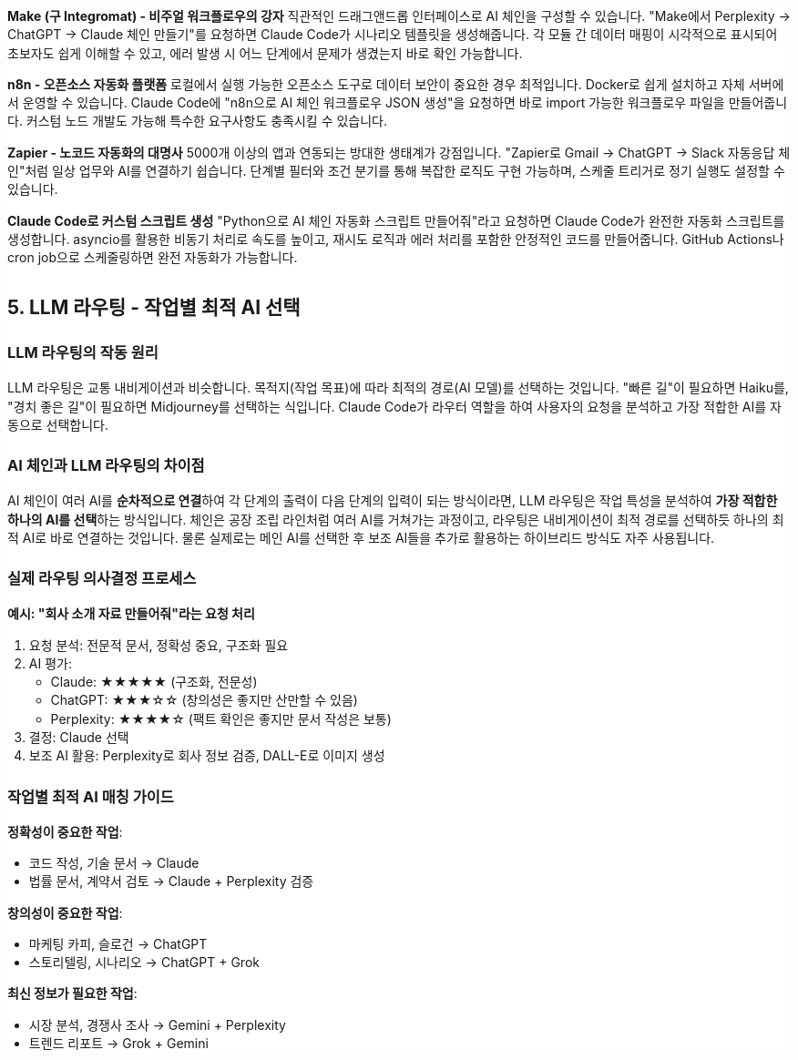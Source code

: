 **Make (구 Integromat) - 비주얼 워크플로우의 강자**
직관적인 드래그앤드롭 인터페이스로 AI 체인을 구성할 수 있습니다. "Make에서 Perplexity → ChatGPT → Claude 체인 만들기"를 요청하면 Claude Code가 시나리오 템플릿을 생성해줍니다. 각 모듈 간 데이터 매핑이 시각적으로 표시되어 초보자도 쉽게 이해할 수 있고, 에러 발생 시 어느 단계에서 문제가 생겼는지 바로 확인 가능합니다.

**n8n - 오픈소스 자동화 플랫폼**
로컬에서 실행 가능한 오픈소스 도구로 데이터 보안이 중요한 경우 최적입니다. Docker로 쉽게 설치하고 자체 서버에서 운영할 수 있습니다. Claude Code에 "n8n으로 AI 체인 워크플로우 JSON 생성"을 요청하면 바로 import 가능한 워크플로우 파일을 만들어줍니다. 커스텀 노드 개발도 가능해 특수한 요구사항도 충족시킬 수 있습니다.

**Zapier - 노코드 자동화의 대명사**
5000개 이상의 앱과 연동되는 방대한 생태계가 강점입니다. "Zapier로 Gmail → ChatGPT → Slack 자동응답 체인"처럼 일상 업무와 AI를 연결하기 쉽습니다. 단계별 필터와 조건 분기를 통해 복잡한 로직도 구현 가능하며, 스케줄 트리거로 정기 실행도 설정할 수 있습니다.

**Claude Code로 커스텀 스크립트 생성**
"Python으로 AI 체인 자동화 스크립트 만들어줘"라고 요청하면 Claude Code가 완전한 자동화 스크립트를 생성합니다. asyncio를 활용한 비동기 처리로 속도를 높이고, 재시도 로직과 에러 처리를 포함한 안정적인 코드를 만들어줍니다. GitHub Actions나 cron job으로 스케줄링하면 완전 자동화가 가능합니다.

## 5. LLM 라우팅 - 작업별 최적 AI 선택

### LLM 라우팅의 작동 원리

LLM 라우팅은 교통 내비게이션과 비슷합니다. 목적지(작업 목표)에 따라 최적의 경로(AI 모델)를 선택하는 것입니다. "빠른 길"이 필요하면 Haiku를, "경치 좋은 길"이 필요하면 Midjourney를 선택하는 식입니다. Claude Code가 라우터 역할을 하여 사용자의 요청을 분석하고 가장 적합한 AI를 자동으로 선택합니다.

### AI 체인과 LLM 라우팅의 차이점

AI 체인이 여러 AI를 **순차적으로 연결**하여 각 단계의 출력이 다음 단계의 입력이 되는 방식이라면, LLM 라우팅은 작업 특성을 분석하여 **가장 적합한 하나의 AI를 선택**하는 방식입니다. 체인은 공장 조립 라인처럼 여러 AI를 거쳐가는 과정이고, 라우팅은 내비게이션이 최적 경로를 선택하듯 하나의 최적 AI로 바로 연결하는 것입니다. 물론 실제로는 메인 AI를 선택한 후 보조 AI들을 추가로 활용하는 하이브리드 방식도 자주 사용됩니다.

### 실제 라우팅 의사결정 프로세스

**예시: "회사 소개 자료 만들어줘"라는 요청 처리**
1. 요청 분석: 전문적 문서, 정확성 중요, 구조화 필요
2. AI 평가:
   - Claude: ★★★★★ (구조화, 전문성)
   - ChatGPT: ★★★☆☆ (창의성은 좋지만 산만할 수 있음)
   - Perplexity: ★★★★☆ (팩트 확인은 좋지만 문서 작성은 보통)
3. 결정: Claude 선택
4. 보조 AI 활용: Perplexity로 회사 정보 검증, DALL-E로 이미지 생성

### 작업별 최적 AI 매칭 가이드

**정확성이 중요한 작업**:
- 코드 작성, 기술 문서 → Claude
- 법률 문서, 계약서 검토 → Claude + Perplexity 검증

**창의성이 중요한 작업**:
- 마케팅 카피, 슬로건 → ChatGPT
- 스토리텔링, 시나리오 → ChatGPT + Grok

**최신 정보가 필요한 작업**:
- 시장 분석, 경쟁사 조사 → Gemini + Perplexity
- 트렌드 리포트 → Grok + Gemini
